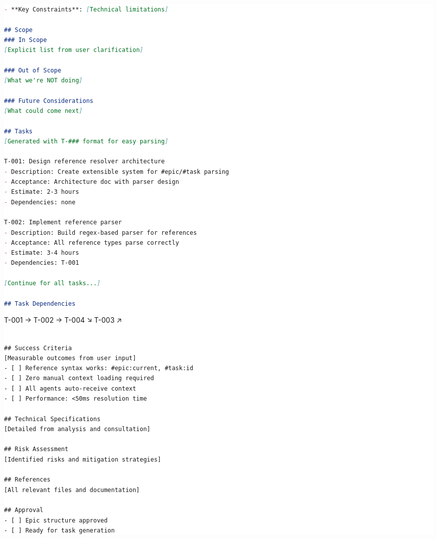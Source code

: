 ```markdown
- **Key Constraints**: [Technical limitations]

## Scope
### In Scope
[Explicit list from user clarification]

### Out of Scope
[What we're NOT doing]

### Future Considerations
[What could come next]

## Tasks
[Generated with T-### format for easy parsing]

T-001: Design reference resolver architecture
- Description: Create extensible system for #epic/#task parsing
- Acceptance: Architecture doc with parser design
- Estimate: 2-3 hours
- Dependencies: none

T-002: Implement reference parser
- Description: Build regex-based parser for references
- Acceptance: All reference types parse correctly
- Estimate: 3-4 hours
- Dependencies: T-001

[Continue for all tasks...]

## Task Dependencies
```
T-001 → T-002 → T-004
      ↘ T-003 ↗
```

## Success Criteria
[Measurable outcomes from user input]
- [ ] Reference syntax works: #epic:current, #task:id
- [ ] Zero manual context loading required
- [ ] All agents auto-receive context
- [ ] Performance: <50ms resolution time

## Technical Specifications
[Detailed from analysis and consultation]

## Risk Assessment
[Identified risks and mitigation strategies]

## References
[All relevant files and documentation]

## Approval
- [ ] Epic structure approved
- [ ] Ready for task generation
```
